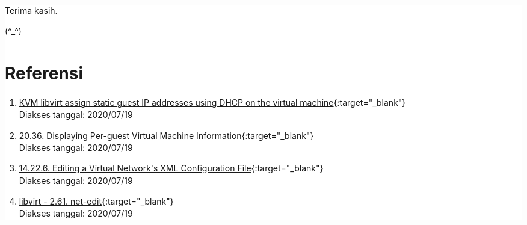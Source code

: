 Terima kasih.

(^_^)








# Referensi


1. [KVM libvirt assign static guest IP addresses using DHCP on the virtual machine](https://www.cyberciti.biz/faq/linux-kvm-libvirt-dnsmasq-dhcp-static-ip-address-configuration-for-guest-os/){:target="_blank"}
<br>Diakses tanggal: 2020/07/19

2. [20.36. Displaying Per-guest Virtual Machine Information](https://access.redhat.com/documentation/en-us/red_hat_enterprise_linux/7/html/virtualization_deployment_and_administration_guide/sect-managing_guest_virtual_machines_with_virsh-displaying_per_guest_virtual_machine_information){:target="_blank"}
<br>Diakses tanggal: 2020/07/19

3. [14.22.6. Editing a Virtual Network's XML Configuration File](https://access.redhat.com/documentation/en-us/red_hat_enterprise_linux/6/html/virtualization_administration_guide/sub-sect-virtual_networking_commands-eding_a_virtual_networks_xml_configuration_file){:target="_blank"}
<br>Diakses tanggal: 2020/07/19

4. [libvirt - 2.61. net-edit](https://libvirt.org/sources/virshcmdref/html/sect-net-edit.html){:target="_blank"}
<br>Diakses tanggal: 2020/07/19
